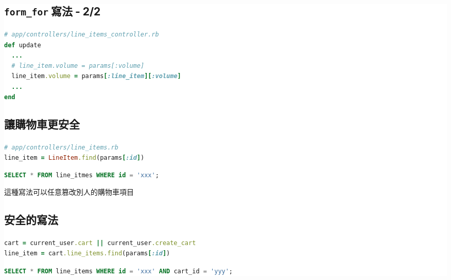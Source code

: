 
## `form_for` 寫法 - 2/2

```ruby
# app/controllers/line_items_controller.rb
def update
  ...
  # line_item.volume = params[:volume]
  line_item.volume = params[:line_item][:volume]
  ...
end
```



## 讓購物車更安全

```ruby
# app/controllers/line_items.rb
line_item = LineItem.find(params[:id])
```
```sql
SELECT * FROM line_itmes WHERE id = 'xxx';
```


這種寫法可以任意篡改別人的購物車項目


## 安全的寫法
```ruby
cart = current_user.cart || current_user.create_cart
line_item = cart.line_items.find(params[:id])
```


```sql
SELECT * FROM line_items WHERE id = 'xxx' AND cart_id = 'yyy';
```

